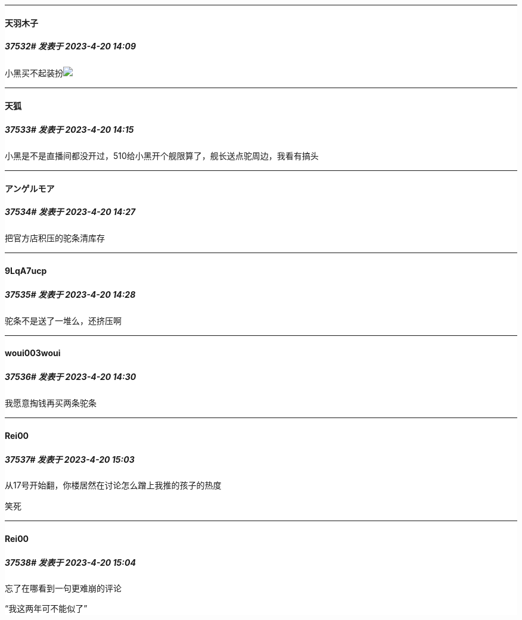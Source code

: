 *****

####  天羽木子  
##### 37532#       发表于 2023-4-20 14:09

小黑买不起装扮<img src="https://static.saraba1st.com/image/smiley/face2017/053.png" referrerpolicy="no-referrer">


*****

####  天狐  
##### 37533#       发表于 2023-4-20 14:15

小黑是不是直播间都没开过，510给小黑开个舰限算了，舰长送点驼周边，我看有搞头


*****

####  アンゲルモア  
##### 37534#       发表于 2023-4-20 14:27

把官方店积压的驼条清库存

*****

####  9LqA7ucp  
##### 37535#       发表于 2023-4-20 14:28

驼条不是送了一堆么，还挤压啊

*****

####  woui003woui  
##### 37536#       发表于 2023-4-20 14:30

我愿意掏钱再买两条驼条


*****

####  Rei00  
##### 37537#       发表于 2023-4-20 15:03

从17号开始翻，你楼居然在讨论怎么蹭上我推的孩子的热度

笑死

*****

####  Rei00  
##### 37538#       发表于 2023-4-20 15:04

忘了在哪看到一句更难崩的评论

“我这两年可不能似了”
